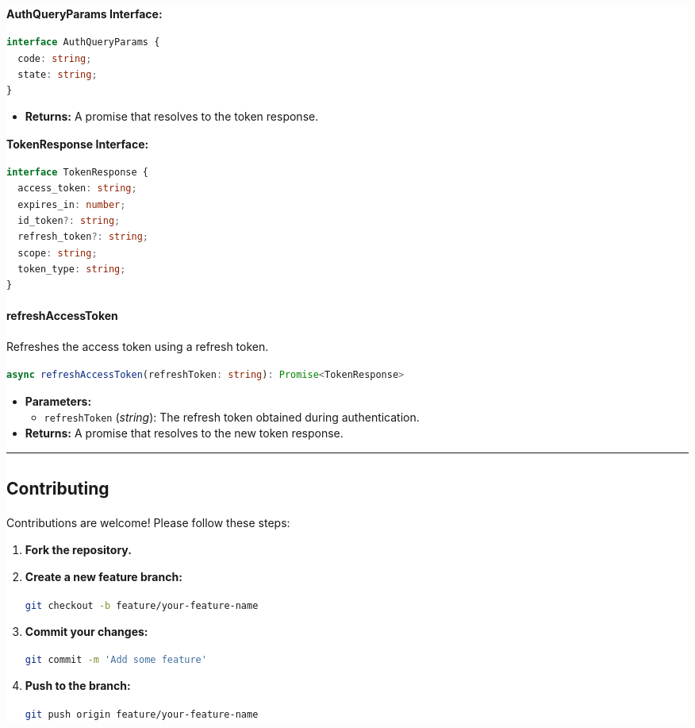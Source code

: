 **AuthQueryParams Interface:**

```typescript
interface AuthQueryParams {
  code: string;
  state: string;
}
```

- **Returns:** A promise that resolves to the token response.

**TokenResponse Interface:**

```typescript
interface TokenResponse {
  access_token: string;
  expires_in: number;
  id_token?: string;
  refresh_token?: string;
  scope: string;
  token_type: string;
}
```

#### refreshAccessToken

Refreshes the access token using a refresh token.

```typescript
async refreshAccessToken(refreshToken: string): Promise<TokenResponse>
```

- **Parameters:**
  - `refreshToken` (_string_): The refresh token obtained during authentication.
- **Returns:** A promise that resolves to the new token response.

---

## Contributing

Contributions are welcome! Please follow these steps:

1. **Fork the repository.**

2. **Create a new feature branch:**

   ```bash
   git checkout -b feature/your-feature-name
   ```

3. **Commit your changes:**

   ```bash
   git commit -m 'Add some feature'
   ```

4. **Push to the branch:**

   ```bash
   git push origin feature/your-feature-name
   ```
